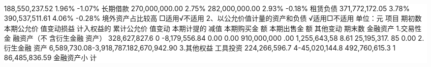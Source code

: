 188,550,237.52
1.96%
-1.07%
长期借款
270,000,000.00
2.75%
282,000,000.00
2.93%
-0.18%
租赁负债
371,772,172.05
3.78%
390,537,511.61
4.06%
-0.28%
境外资产占比较高
□适用√不适用
2、以公允价值计量的资产和负债
√适用□不适用
单位：元
项目
期初数
本期公允价
值变动损益
计入权益的
累计公允价
值变动
本期计提的
减值
本期购买金
额
本期出售金
额
其他变动
期末数
金融资产
1.交易性金
融资产（不
含衍生金融
资产）
328,627,827.6
0
-8,179,556.84
0.00
0.00
910,000,000
.00
1,255,643,58
8.61
25,195,317.
85
0.00
2.衍生金融
资产
6,589,730.08-3,918,787.182,670,942.90
3.其他权益
工具投资
224,266,596.7
4-45,020,144.8
492,760,615.3
1
86,485,836.59
金融资产小
计